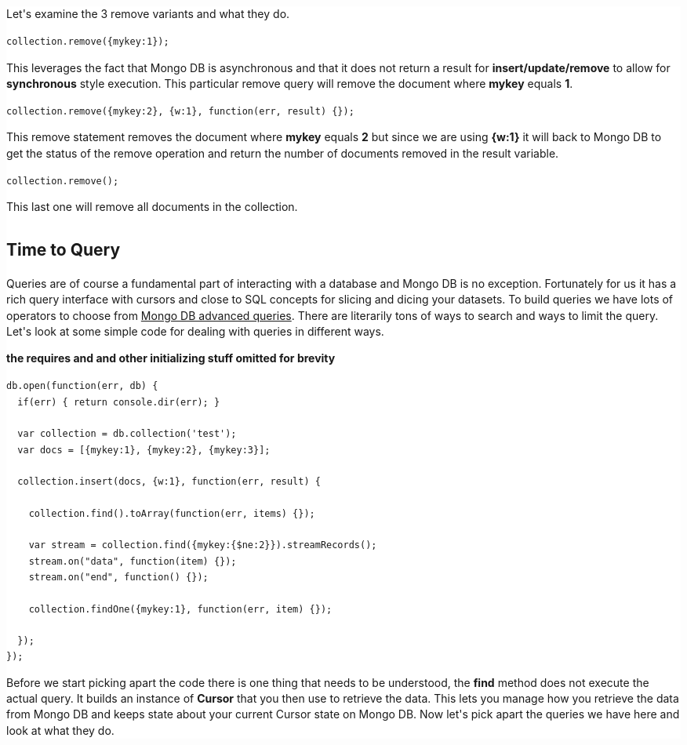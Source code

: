 Let's examine the 3 remove variants and what they do.

    collection.remove({mykey:1});

This leverages the fact that Mongo DB is asynchronous and that it does
not return a result for **insert/update/remove** to allow for
**synchronous** style execution. This particular remove query will
remove the document where **mykey** equals **1**.

    collection.remove({mykey:2}, {w:1}, function(err, result) {});

This remove statement removes the document where **mykey** equals **2**
but since we are using **{w:1}** it will back to Mongo DB to get
the status of the remove operation and return the number of documents
removed in the result variable.

    collection.remove();

This last one will remove all documents in the collection.

## Time to Query

Queries are of course a fundamental part of interacting with a database
and Mongo DB is no exception. Fortunately for us it has a rich query
interface with cursors and close to SQL concepts for slicing and dicing
your datasets. To build queries we have lots of operators to choose from
[Mongo DB advanced queries][5]. There are literarily tons of ways to
search and ways to limit the query. Let's look at some simple code for
dealing with queries in different ways.

[5]: http://www.mongodb.org/display/DOCS/Advanced+Queries

**the requires and and other initializing stuff omitted for brevity**

    db.open(function(err, db) {
      if(err) { return console.dir(err); }

      var collection = db.collection('test');
      var docs = [{mykey:1}, {mykey:2}, {mykey:3}];

      collection.insert(docs, {w:1}, function(err, result) {

        collection.find().toArray(function(err, items) {});

        var stream = collection.find({mykey:{$ne:2}}).streamRecords();
        stream.on("data", function(item) {});
        stream.on("end", function() {});

        collection.findOne({mykey:1}, function(err, item) {});

      });
    });

Before we start picking apart the code there is one thing that needs to
be understood, the **find** method does not execute the actual query. It
builds an instance of **Cursor** that you then use to retrieve the data.
This lets you manage how you retrieve the data from Mongo DB and keeps
state about your current Cursor state on Mongo DB. Now let's pick apart
the queries we have here and look at what they do.


[1]: http://nodeknockout.com
[2]: https://github.com/mongodb/node-mongodb-native
[3]: http://nodeknockout.com/people/4e469032c0d8572b29002612
[4]: http://www.mongodb.org/display/DOCS/Atomic+Operations